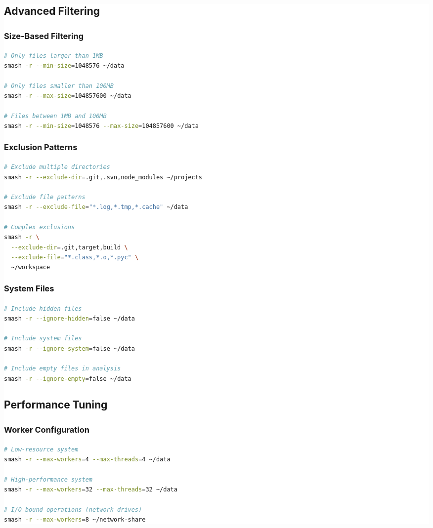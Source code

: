 ## Advanced Filtering

### Size-Based Filtering
```bash
# Only files larger than 1MB
smash -r --min-size=1048576 ~/data

# Only files smaller than 100MB
smash -r --max-size=104857600 ~/data

# Files between 1MB and 100MB
smash -r --min-size=1048576 --max-size=104857600 ~/data
```

### Exclusion Patterns
```bash
# Exclude multiple directories
smash -r --exclude-dir=.git,.svn,node_modules ~/projects

# Exclude file patterns
smash -r --exclude-file="*.log,*.tmp,*.cache" ~/data

# Complex exclusions
smash -r \
  --exclude-dir=.git,target,build \
  --exclude-file="*.class,*.o,*.pyc" \
  ~/workspace
```

### System Files
```bash
# Include hidden files
smash -r --ignore-hidden=false ~/data

# Include system files
smash -r --ignore-system=false ~/data

# Include empty files in analysis
smash -r --ignore-empty=false ~/data
```

## Performance Tuning

### Worker Configuration
```bash
# Low-resource system
smash -r --max-workers=4 --max-threads=4 ~/data

# High-performance system
smash -r --max-workers=32 --max-threads=32 ~/data

# I/O bound operations (network drives)
smash -r --max-workers=8 ~/network-share
```
